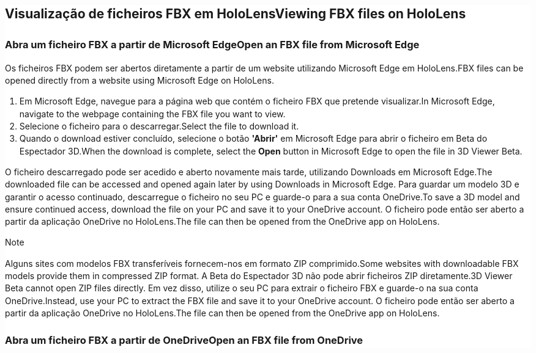 ## <a name="viewing-fbx-files-on-hololens"></a><span data-ttu-id="f6b47-193">Visualização de ficheiros FBX em HoloLens</span><span class="sxs-lookup"><span data-stu-id="f6b47-193">Viewing FBX files on HoloLens</span></span>

### <a name="open-an-fbx-file-from-microsoft-edge"></a><span data-ttu-id="f6b47-194">Abra um ficheiro FBX a partir de Microsoft Edge</span><span class="sxs-lookup"><span data-stu-id="f6b47-194">Open an FBX file from Microsoft Edge</span></span>

<span data-ttu-id="f6b47-195">Os ficheiros FBX podem ser abertos diretamente a partir de um website utilizando Microsoft Edge em HoloLens.</span><span class="sxs-lookup"><span data-stu-id="f6b47-195">FBX files can be opened directly from a website using Microsoft Edge on HoloLens.</span></span>

1. <span data-ttu-id="f6b47-196">Em Microsoft Edge, navegue para a página web que contém o ficheiro FBX que pretende visualizar.</span><span class="sxs-lookup"><span data-stu-id="f6b47-196">In Microsoft Edge, navigate to the webpage containing the FBX file you want to view.</span></span>
1. <span data-ttu-id="f6b47-197">Selecione o ficheiro para o descarregar.</span><span class="sxs-lookup"><span data-stu-id="f6b47-197">Select the file to download it.</span></span>
1. <span data-ttu-id="f6b47-198">Quando o download estiver concluído, selecione o botão **'Abrir'** em Microsoft Edge para abrir o ficheiro em Beta do Espectador 3D.</span><span class="sxs-lookup"><span data-stu-id="f6b47-198">When the download is complete, select the **Open** button in Microsoft Edge to open the file in 3D Viewer Beta.</span></span>

<span data-ttu-id="f6b47-199">O ficheiro descarregado pode ser acedido e aberto novamente mais tarde, utilizando Downloads em Microsoft Edge.</span><span class="sxs-lookup"><span data-stu-id="f6b47-199">The downloaded file can be accessed and opened again later by using Downloads in Microsoft Edge.</span></span> <span data-ttu-id="f6b47-200">Para guardar um modelo 3D e garantir o acesso continuado, descarregue o ficheiro no seu PC e guarde-o para a sua conta OneDrive.</span><span class="sxs-lookup"><span data-stu-id="f6b47-200">To save a 3D model and ensure continued access, download the file on your PC and save it to your OneDrive account.</span></span> <span data-ttu-id="f6b47-201">O ficheiro pode então ser aberto a partir da aplicação OneDrive no HoloLens.</span><span class="sxs-lookup"><span data-stu-id="f6b47-201">The file can then be opened from the OneDrive app on HoloLens.</span></span>

> [!NOTE]
> <span data-ttu-id="f6b47-202">Alguns sites com modelos FBX transferíveis fornecem-nos em formato ZIP comprimido.</span><span class="sxs-lookup"><span data-stu-id="f6b47-202">Some websites with downloadable FBX models provide them in compressed ZIP format.</span></span> <span data-ttu-id="f6b47-203">A Beta do Espectador 3D não pode abrir ficheiros ZIP diretamente.</span><span class="sxs-lookup"><span data-stu-id="f6b47-203">3D Viewer Beta cannot open ZIP files directly.</span></span> <span data-ttu-id="f6b47-204">Em vez disso, utilize o seu PC para extrair o ficheiro FBX e guarde-o na sua conta OneDrive.</span><span class="sxs-lookup"><span data-stu-id="f6b47-204">Instead, use your PC to extract the FBX file and save it to your OneDrive account.</span></span> <span data-ttu-id="f6b47-205">O ficheiro pode então ser aberto a partir da aplicação OneDrive no HoloLens.</span><span class="sxs-lookup"><span data-stu-id="f6b47-205">The file can then be opened from the OneDrive app on HoloLens.</span></span>

### <a name="open-an-fbx-file-from-onedrive"></a><span data-ttu-id="f6b47-206">Abra um ficheiro FBX a partir de OneDrive</span><span class="sxs-lookup"><span data-stu-id="f6b47-206">Open an FBX file from OneDrive</span></span>
